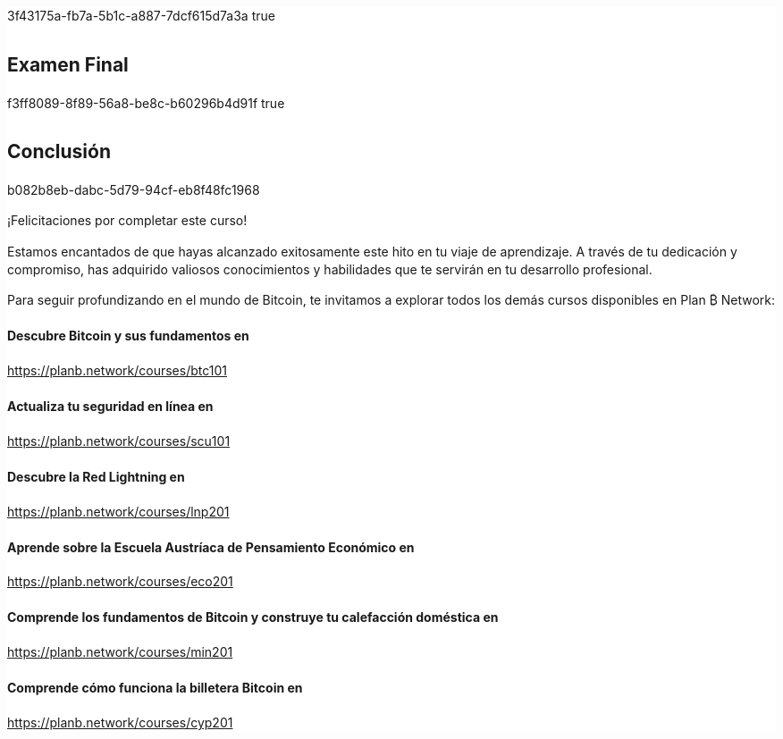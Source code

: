 <chapterId>3f43175a-fb7a-5b1c-a887-7dcf615d7a3a</chapterId>
<isCourseReview>true</isCourseReview>

## Examen Final

<chapterId>f3ff8089-8f89-56a8-be8c-b60296b4d91f</chapterId>
<isCourseExam>true</isCourseExam>

## Conclusión

<chapterId>b082b8eb-dabc-5d79-94cf-eb8f48fc1968</chapterId>

¡Felicitaciones por completar este curso!

Estamos encantados de que hayas alcanzado exitosamente este hito en tu viaje de aprendizaje. A través de tu dedicación y compromiso, has adquirido valiosos conocimientos y habilidades que te servirán en tu desarrollo profesional.

Para seguir profundizando en el mundo de Bitcoin, te invitamos a explorar todos los demás cursos disponibles en Plan ₿ Network:

#### Descubre Bitcoin y sus fundamentos en

https://planb.network/courses/btc101

#### Actualiza tu seguridad en línea en

https://planb.network/courses/scu101

#### Descubre la Red Lightning en

https://planb.network/courses/lnp201

#### Aprende sobre la Escuela Austríaca de Pensamiento Económico en

https://planb.network/courses/eco201

#### Comprende los fundamentos de Bitcoin y construye tu calefacción doméstica en

https://planb.network/courses/min201

#### Comprende cómo funciona la billetera Bitcoin en

https://planb.network/courses/cyp201
